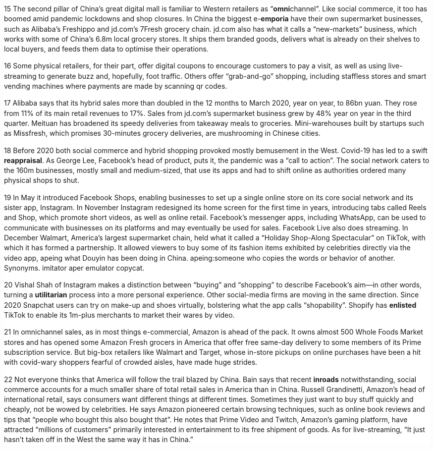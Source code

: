 15 The second pillar of China’s great digital mall is familiar to Western retailers as “**omni**channel”. Like social commerce, it too has boomed amid pandemic lockdowns and shop closures. In China the biggest e-**emporia** have their own supermarket businesses, such as Alibaba’s Freshippo and jd.com’s 7Fresh grocery chain. jd.com also has what it calls a “new-markets” business, which works with some of China’s 6.8m local grocery stores. It ships them branded goods, delivers what is already on their shelves to local buyers, and feeds them data to optimise their operations.

16 Some physical retailers, for their part, offer digital coupons to encourage customers to pay a visit, as well as using live-streaming to generate buzz and, hopefully, foot traffic. Others offer “grab-and-go” shopping, including staffless stores and smart vending machines where payments are made by scanning qr codes.

17 Alibaba says that its hybrid sales more than doubled in the 12 months to March 2020, year on year, to 86bn yuan. They rose from 11% of its main retail revenues to 17%. Sales from jd.com’s supermarket business grew by 48% year on year in the third quarter. Meituan has broadened its speedy deliveries from takeaway meals to groceries. Mini-warehouses built by startups such as Missfresh, which promises 30-minutes grocery deliveries, are mushrooming in Chinese cities.

18 Before 2020 both social commerce and hybrid shopping provoked mostly bemusement in the West. Covid-19 has led to a swift **reappraisal**. As George Lee, Facebook’s head of product, puts it, the pandemic was a “call to action”. The social network caters to the 160m businesses, mostly small and medium-sized, that use its apps and had to shift online as authorities ordered many physical shops to shut.

19 In May it introduced Facebook Shops, enabling businesses to set up a single online store on its core social network and its sister app, Instagram. In November Instagram redesigned its home screen for the first time in years, introducing tabs called Reels and Shop, which promote short videos, as well as online retail. Facebook’s messenger apps, including WhatsApp, can be used to communicate with businesses on its platforms and may eventually be used for sales. Facebook Live also does streaming. In December Walmart, America’s largest supermarket chain, held what it called a “Holiday Shop-Along Spectacular” on TikTok, with which it has formed a partnership. It allowed viewers to buy some of its fashion items exhibited by celebrities directly via the video app, apeing what Douyin has been doing in China.
apeing:someone who copies the words or behavior of another. Synonyms. imitator aper emulator copycat.

20 Vishal Shah of Instagram makes a distinction between “buying” and “shopping” to describe Facebook’s aim—in other words, turning a **utilitarian** process into a more personal experience. Other social-media firms are moving in the same direction. Since 2020 Snapchat users can try on make-up and shoes virtually, bolstering what the app calls “shopability”. Shopify has **enlisted** TikTok to enable its 1m-plus merchants to market their wares by video.

21 In omnichannel sales, as in most things e-commercial, Amazon is ahead of the pack. It owns almost 500 Whole Foods Market stores and has opened some Amazon Fresh grocers in America that offer free same-day delivery to some members of its Prime subscription service. But big-box retailers like Walmart and Target, whose in-store pickups on online purchases have been a hit with covid-wary shoppers fearful of crowded aisles, have made huge strides.

22 Not everyone thinks that America will follow the trail blazed by China. Bain says that recent **inroads** notwithstanding, social commerce accounts for a much smaller share of total retail sales in America than in China. Russell Grandinetti, Amazon’s head of international retail, says consumers want different things at different times. Sometimes they just want to buy stuff quickly and cheaply, not be wowed by celebrities. He says Amazon pioneered certain browsing techniques, such as online book reviews and tips that “people who bought this also bought that”. He notes that Prime Video and Twitch, Amazon’s gaming platform, have attracted “millions of customers” primarily interested in entertainment to its free shipment of goods. As for live-streaming, “It just hasn’t taken off in the West the same way it has in China.”

